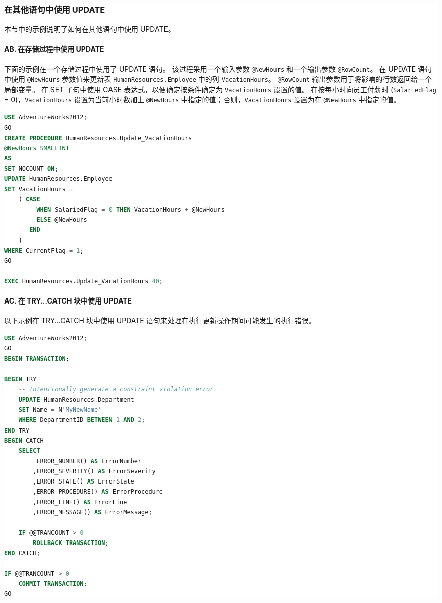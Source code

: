 ###  <a name="using-update-in-other-statements"></a><a name="Other"></a> 在其他语句中使用 UPDATE  
 本节中的示例说明了如何在其他语句中使用 UPDATE。  
  
#### <a name="ab-using-update-in-a-stored-procedure"></a>AB. 在存储过程中使用 UPDATE  
 下面的示例在一个存储过程中使用了 UPDATE 语句。 该过程采用一个输入参数 `@NewHours` 和一个输出参数 `@RowCount`。 在 UPDATE 语句中使用 `@NewHours` 参数值来更新表 `HumanResources.Employee` 中的列 `VacationHours`。 `@RowCount` 输出参数用于将影响的行数返回给一个局部变量。 在 SET 子句中使用 CASE 表达式，以便确定按条件确定为 `VacationHours` 设置的值。 在按每小时向员工付薪时 (`SalariedFlag` = 0)，`VacationHours` 设置为当前小时数加上 `@NewHours` 中指定的值；否则，`VacationHours` 设置为在 `@NewHours` 中指定的值。  
  
```sql  
USE AdventureWorks2012;  
GO  
CREATE PROCEDURE HumanResources.Update_VacationHours  
@NewHours SMALLINT  
AS   
SET NOCOUNT ON;  
UPDATE HumanResources.Employee  
SET VacationHours =   
    ( CASE  
         WHEN SalariedFlag = 0 THEN VacationHours + @NewHours  
         ELSE @NewHours  
       END  
    )  
WHERE CurrentFlag = 1;  
GO  
  
EXEC HumanResources.Update_VacationHours 40;  
```  
  
#### <a name="ac-using-update-in-a-trycatch-block"></a>AC. 在 TRY…CATCH 块中使用 UPDATE  
 以下示例在 TRY…CATCH 块中使用 UPDATE 语句来处理在执行更新操作期间可能发生的执行错误。  
  
```sql  
USE AdventureWorks2012;  
GO  
BEGIN TRANSACTION;  
  
BEGIN TRY  
    -- Intentionally generate a constraint violation error.  
    UPDATE HumanResources.Department  
    SET Name = N'MyNewName'  
    WHERE DepartmentID BETWEEN 1 AND 2;  
END TRY  
BEGIN CATCH  
    SELECT   
         ERROR_NUMBER() AS ErrorNumber  
        ,ERROR_SEVERITY() AS ErrorSeverity  
        ,ERROR_STATE() AS ErrorState  
        ,ERROR_PROCEDURE() AS ErrorProcedure  
        ,ERROR_LINE() AS ErrorLine  
        ,ERROR_MESSAGE() AS ErrorMessage;  
  
    IF @@TRANCOUNT > 0  
        ROLLBACK TRANSACTION;  
END CATCH;  
  
IF @@TRANCOUNT > 0  
    COMMIT TRANSACTION;  
GO  
```  
  